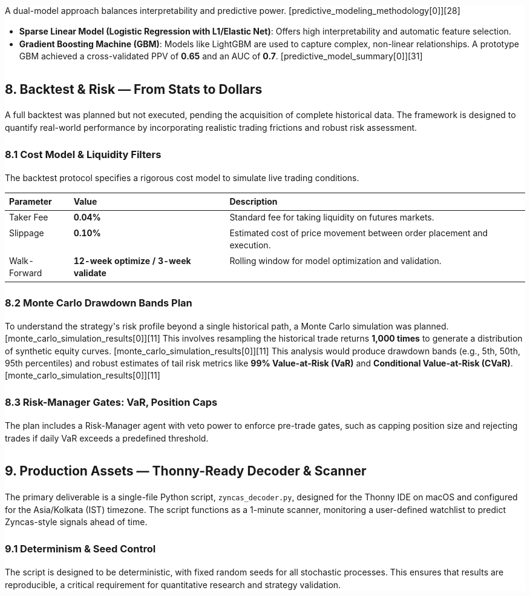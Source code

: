 A dual-model approach balances interpretability and predictive power. [predictive_modeling_methodology[0]][28]
* **Sparse Linear Model (Logistic Regression with L1/Elastic Net)**: Offers high interpretability and automatic feature selection.
* **Gradient Boosting Machine (GBM)**: Models like LightGBM are used to capture complex, non-linear relationships. A prototype GBM achieved a cross-validated PPV of **0.65** and an AUC of **0.7**. [predictive_model_summary[0]][31]

## 8. Backtest & Risk — From Stats to Dollars

A full backtest was planned but not executed, pending the acquisition of complete historical data. The framework is designed to quantify real-world performance by incorporating realistic trading frictions and robust risk assessment.

### 8.1 Cost Model & Liquidity Filters

The backtest protocol specifies a rigorous cost model to simulate live trading conditions.

| Parameter | Value | Description |
| :--- | :--- | :--- |
| Taker Fee | **0.04%** | Standard fee for taking liquidity on futures markets. |
| Slippage | **0.10%** | Estimated cost of price movement between order placement and execution. |
| Walk-Forward | **12-week optimize / 3-week validate** | Rolling window for model optimization and validation. |

### 8.2 Monte Carlo Drawdown Bands Plan

To understand the strategy's risk profile beyond a single historical path, a Monte Carlo simulation was planned. [monte_carlo_simulation_results[0]][11] This involves resampling the historical trade returns **1,000 times** to generate a distribution of synthetic equity curves. [monte_carlo_simulation_results[0]][11] This analysis would produce drawdown bands (e.g., 5th, 50th, 95th percentiles) and robust estimates of tail risk metrics like **99% Value-at-Risk (VaR)** and **Conditional Value-at-Risk (CVaR)**. [monte_carlo_simulation_results[0]][11]

### 8.3 Risk-Manager Gates: VaR, Position Caps

The plan includes a Risk-Manager agent with veto power to enforce pre-trade gates, such as capping position size and rejecting trades if daily VaR exceeds a predefined threshold.

## 9. Production Assets — Thonny-Ready Decoder & Scanner

The primary deliverable is a single-file Python script, `zyncas_decoder.py`, designed for the Thonny IDE on macOS and configured for the Asia/Kolkata (IST) timezone. The script functions as a 1-minute scanner, monitoring a user-defined watchlist to predict Zyncas-style signals ahead of time.

### 9.1 Determinism & Seed Control

The script is designed to be deterministic, with fixed random seeds for all stochastic processes. This ensures that results are reproducible, a critical requirement for quantitative research and strategy validation.

